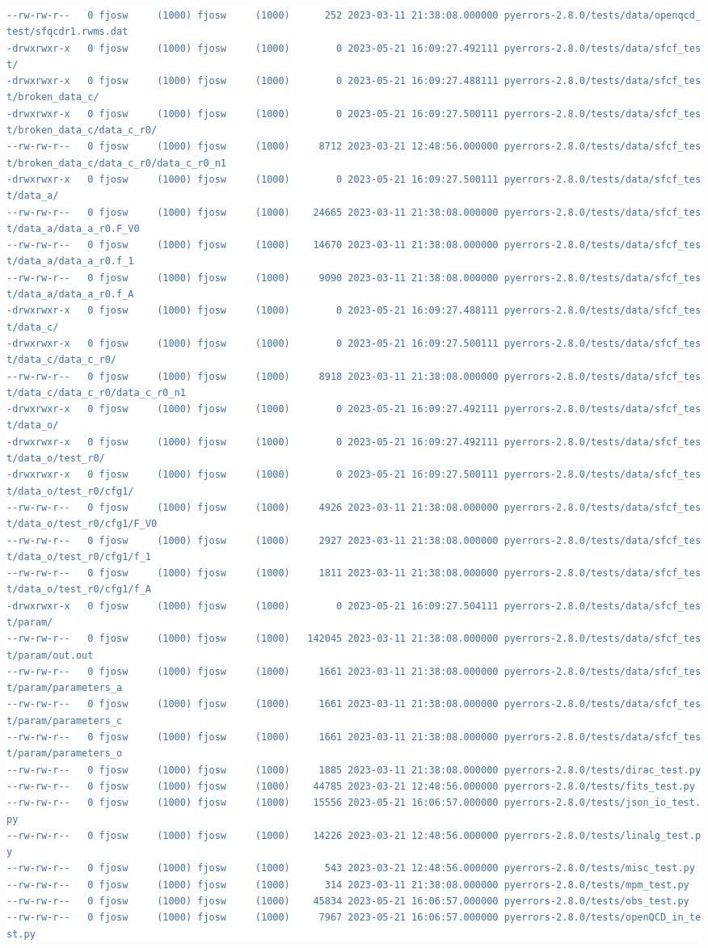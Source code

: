 ```diff
--rw-rw-r--   0 fjosw     (1000) fjosw     (1000)      252 2023-03-11 21:38:08.000000 pyerrors-2.8.0/tests/data/openqcd_test/sfqcdr1.rwms.dat
-drwxrwxr-x   0 fjosw     (1000) fjosw     (1000)        0 2023-05-21 16:09:27.492111 pyerrors-2.8.0/tests/data/sfcf_test/
-drwxrwxr-x   0 fjosw     (1000) fjosw     (1000)        0 2023-05-21 16:09:27.488111 pyerrors-2.8.0/tests/data/sfcf_test/broken_data_c/
-drwxrwxr-x   0 fjosw     (1000) fjosw     (1000)        0 2023-05-21 16:09:27.500111 pyerrors-2.8.0/tests/data/sfcf_test/broken_data_c/data_c_r0/
--rw-rw-r--   0 fjosw     (1000) fjosw     (1000)     8712 2023-03-21 12:48:56.000000 pyerrors-2.8.0/tests/data/sfcf_test/broken_data_c/data_c_r0/data_c_r0_n1
-drwxrwxr-x   0 fjosw     (1000) fjosw     (1000)        0 2023-05-21 16:09:27.500111 pyerrors-2.8.0/tests/data/sfcf_test/data_a/
--rw-rw-r--   0 fjosw     (1000) fjosw     (1000)    24665 2023-03-11 21:38:08.000000 pyerrors-2.8.0/tests/data/sfcf_test/data_a/data_a_r0.F_V0
--rw-rw-r--   0 fjosw     (1000) fjosw     (1000)    14670 2023-03-11 21:38:08.000000 pyerrors-2.8.0/tests/data/sfcf_test/data_a/data_a_r0.f_1
--rw-rw-r--   0 fjosw     (1000) fjosw     (1000)     9090 2023-03-11 21:38:08.000000 pyerrors-2.8.0/tests/data/sfcf_test/data_a/data_a_r0.f_A
-drwxrwxr-x   0 fjosw     (1000) fjosw     (1000)        0 2023-05-21 16:09:27.488111 pyerrors-2.8.0/tests/data/sfcf_test/data_c/
-drwxrwxr-x   0 fjosw     (1000) fjosw     (1000)        0 2023-05-21 16:09:27.500111 pyerrors-2.8.0/tests/data/sfcf_test/data_c/data_c_r0/
--rw-rw-r--   0 fjosw     (1000) fjosw     (1000)     8918 2023-03-11 21:38:08.000000 pyerrors-2.8.0/tests/data/sfcf_test/data_c/data_c_r0/data_c_r0_n1
-drwxrwxr-x   0 fjosw     (1000) fjosw     (1000)        0 2023-05-21 16:09:27.492111 pyerrors-2.8.0/tests/data/sfcf_test/data_o/
-drwxrwxr-x   0 fjosw     (1000) fjosw     (1000)        0 2023-05-21 16:09:27.492111 pyerrors-2.8.0/tests/data/sfcf_test/data_o/test_r0/
-drwxrwxr-x   0 fjosw     (1000) fjosw     (1000)        0 2023-05-21 16:09:27.500111 pyerrors-2.8.0/tests/data/sfcf_test/data_o/test_r0/cfg1/
--rw-rw-r--   0 fjosw     (1000) fjosw     (1000)     4926 2023-03-11 21:38:08.000000 pyerrors-2.8.0/tests/data/sfcf_test/data_o/test_r0/cfg1/F_V0
--rw-rw-r--   0 fjosw     (1000) fjosw     (1000)     2927 2023-03-11 21:38:08.000000 pyerrors-2.8.0/tests/data/sfcf_test/data_o/test_r0/cfg1/f_1
--rw-rw-r--   0 fjosw     (1000) fjosw     (1000)     1811 2023-03-11 21:38:08.000000 pyerrors-2.8.0/tests/data/sfcf_test/data_o/test_r0/cfg1/f_A
-drwxrwxr-x   0 fjosw     (1000) fjosw     (1000)        0 2023-05-21 16:09:27.504111 pyerrors-2.8.0/tests/data/sfcf_test/param/
--rw-rw-r--   0 fjosw     (1000) fjosw     (1000)   142045 2023-03-11 21:38:08.000000 pyerrors-2.8.0/tests/data/sfcf_test/param/out.out
--rw-rw-r--   0 fjosw     (1000) fjosw     (1000)     1661 2023-03-11 21:38:08.000000 pyerrors-2.8.0/tests/data/sfcf_test/param/parameters_a
--rw-rw-r--   0 fjosw     (1000) fjosw     (1000)     1661 2023-03-11 21:38:08.000000 pyerrors-2.8.0/tests/data/sfcf_test/param/parameters_c
--rw-rw-r--   0 fjosw     (1000) fjosw     (1000)     1661 2023-03-11 21:38:08.000000 pyerrors-2.8.0/tests/data/sfcf_test/param/parameters_o
--rw-rw-r--   0 fjosw     (1000) fjosw     (1000)     1885 2023-03-11 21:38:08.000000 pyerrors-2.8.0/tests/dirac_test.py
--rw-rw-r--   0 fjosw     (1000) fjosw     (1000)    44785 2023-03-21 12:48:56.000000 pyerrors-2.8.0/tests/fits_test.py
--rw-rw-r--   0 fjosw     (1000) fjosw     (1000)    15556 2023-05-21 16:06:57.000000 pyerrors-2.8.0/tests/json_io_test.py
--rw-rw-r--   0 fjosw     (1000) fjosw     (1000)    14226 2023-03-21 12:48:56.000000 pyerrors-2.8.0/tests/linalg_test.py
--rw-rw-r--   0 fjosw     (1000) fjosw     (1000)      543 2023-03-21 12:48:56.000000 pyerrors-2.8.0/tests/misc_test.py
--rw-rw-r--   0 fjosw     (1000) fjosw     (1000)      314 2023-03-11 21:38:08.000000 pyerrors-2.8.0/tests/mpm_test.py
--rw-rw-r--   0 fjosw     (1000) fjosw     (1000)    45834 2023-05-21 16:06:57.000000 pyerrors-2.8.0/tests/obs_test.py
--rw-rw-r--   0 fjosw     (1000) fjosw     (1000)     7967 2023-05-21 16:06:57.000000 pyerrors-2.8.0/tests/openQCD_in_test.py
```